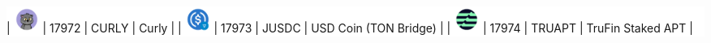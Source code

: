 | <img src="../assets/CURLY.png" width="32" height="32"> | 17972 | CURLY | Curly |
| <img src="../assets/JUSDC.png" width="32" height="32"> | 17973 | JUSDC | USD Coin (TON Bridge) |
| <img src="../assets/TRUAPT.png" width="32" height="32"> | 17974 | TRUAPT | TruFin Staked APT |